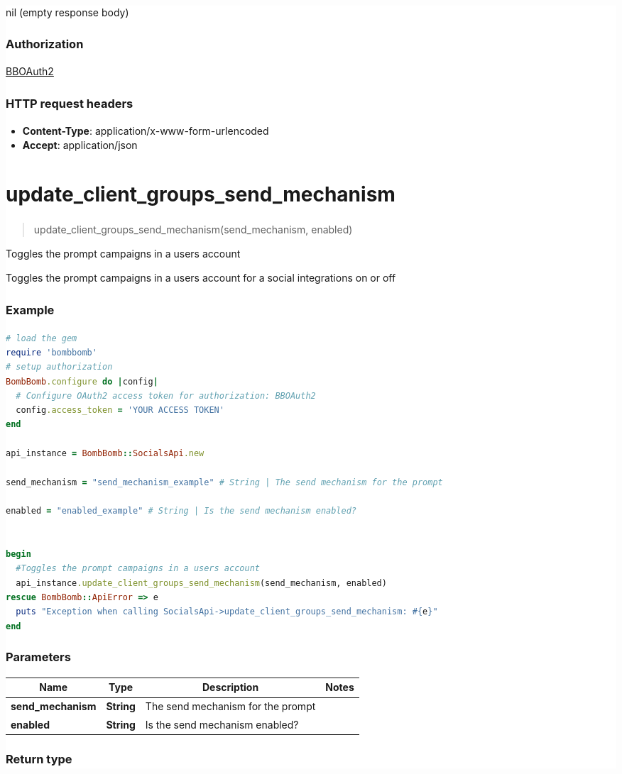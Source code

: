 nil (empty response body)

### Authorization

[BBOAuth2](../README.md#BBOAuth2)

### HTTP request headers

 - **Content-Type**: application/x-www-form-urlencoded
 - **Accept**: application/json



# **update_client_groups_send_mechanism**
> update_client_groups_send_mechanism(send_mechanism, enabled)

Toggles the prompt campaigns in a users account

Toggles the prompt campaigns in a users account for a social integrations on or off

### Example
```ruby
# load the gem
require 'bombbomb'
# setup authorization
BombBomb.configure do |config|
  # Configure OAuth2 access token for authorization: BBOAuth2
  config.access_token = 'YOUR ACCESS TOKEN'
end

api_instance = BombBomb::SocialsApi.new

send_mechanism = "send_mechanism_example" # String | The send mechanism for the prompt

enabled = "enabled_example" # String | Is the send mechanism enabled?


begin
  #Toggles the prompt campaigns in a users account
  api_instance.update_client_groups_send_mechanism(send_mechanism, enabled)
rescue BombBomb::ApiError => e
  puts "Exception when calling SocialsApi->update_client_groups_send_mechanism: #{e}"
end
```

### Parameters

Name | Type | Description  | Notes
------------- | ------------- | ------------- | -------------
 **send_mechanism** | **String**| The send mechanism for the prompt | 
 **enabled** | **String**| Is the send mechanism enabled? | 

### Return type
